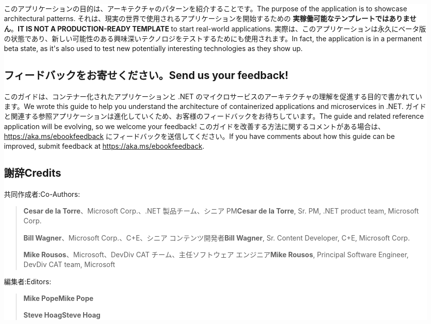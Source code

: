 <span data-ttu-id="f4447-159">このアプリケーションの目的は、アーキテクチャのパターンを紹介することです。</span><span class="sxs-lookup"><span data-stu-id="f4447-159">The purpose of the application is to showcase architectural patterns.</span></span> <span data-ttu-id="f4447-160">それは、現実の世界で使用されるアプリケーションを開始するための **実稼働可能なテンプレートではありません**。</span><span class="sxs-lookup"><span data-stu-id="f4447-160">**IT IS NOT A PRODUCTION-READY TEMPLATE** to start real-world applications.</span></span> <span data-ttu-id="f4447-161">実際は、このアプリケーションは永久にベータ版の状態であり、新しい可能性のある興味深いテクノロジをテストするためにも使用されます。</span><span class="sxs-lookup"><span data-stu-id="f4447-161">In fact, the application is in a permanent beta state, as it's also used to test new potentially interesting technologies as they show up.</span></span>

## <a name="send-us-your-feedback"></a><span data-ttu-id="f4447-162">フィードバックをお寄せください。</span><span class="sxs-lookup"><span data-stu-id="f4447-162">Send us your feedback!</span></span>

<span data-ttu-id="f4447-163">このガイドは、コンテナー化されたアプリケーションと .NET のマイクロサービスのアーキテクチャの理解を促進する目的で書かれています。</span><span class="sxs-lookup"><span data-stu-id="f4447-163">We wrote this guide to help you understand the architecture of containerized applications and microservices in .NET.</span></span> <span data-ttu-id="f4447-164">ガイドと関連する参照アプリケーションは進化していくため、お客様のフィードバックをお待ちしています。</span><span class="sxs-lookup"><span data-stu-id="f4447-164">The guide and related reference application will be evolving, so we welcome your feedback!</span></span> <span data-ttu-id="f4447-165">このガイドを改善する方法に関するコメントがある場合は、<https://aka.ms/ebookfeedback> にフィードバックを送信してください。</span><span class="sxs-lookup"><span data-stu-id="f4447-165">If you have comments about how this guide can be improved, submit feedback at <https://aka.ms/ebookfeedback>.</span></span>

## <a name="credits"></a><span data-ttu-id="f4447-166">謝辞</span><span class="sxs-lookup"><span data-stu-id="f4447-166">Credits</span></span>

<span data-ttu-id="f4447-167">共同作成者:</span><span class="sxs-lookup"><span data-stu-id="f4447-167">Co-Authors:</span></span>

> <span data-ttu-id="f4447-168">**Cesar de la Torre**、Microsoft Corp.、.NET 製品チーム、シニア PM</span><span class="sxs-lookup"><span data-stu-id="f4447-168">**Cesar de la Torre**, Sr. PM, .NET product team, Microsoft Corp.</span></span>
>
> <span data-ttu-id="f4447-169">**Bill Wagner**、Microsoft Corp.、C+E、シニア コンテンツ開発者</span><span class="sxs-lookup"><span data-stu-id="f4447-169">**Bill Wagner**, Sr. Content Developer, C+E, Microsoft Corp.</span></span>
>
> <span data-ttu-id="f4447-170">**Mike Rousos**、Microsoft、DevDiv CAT チーム、主任ソフトウェア エンジニア</span><span class="sxs-lookup"><span data-stu-id="f4447-170">**Mike Rousos**, Principal Software Engineer, DevDiv CAT team, Microsoft</span></span>

<span data-ttu-id="f4447-171">編集者:</span><span class="sxs-lookup"><span data-stu-id="f4447-171">Editors:</span></span>

> <span data-ttu-id="f4447-172">**Mike Pope**</span><span class="sxs-lookup"><span data-stu-id="f4447-172">**Mike Pope**</span></span>
>
> <span data-ttu-id="f4447-173">**Steve Hoag**</span><span class="sxs-lookup"><span data-stu-id="f4447-173">**Steve Hoag**</span></span>
